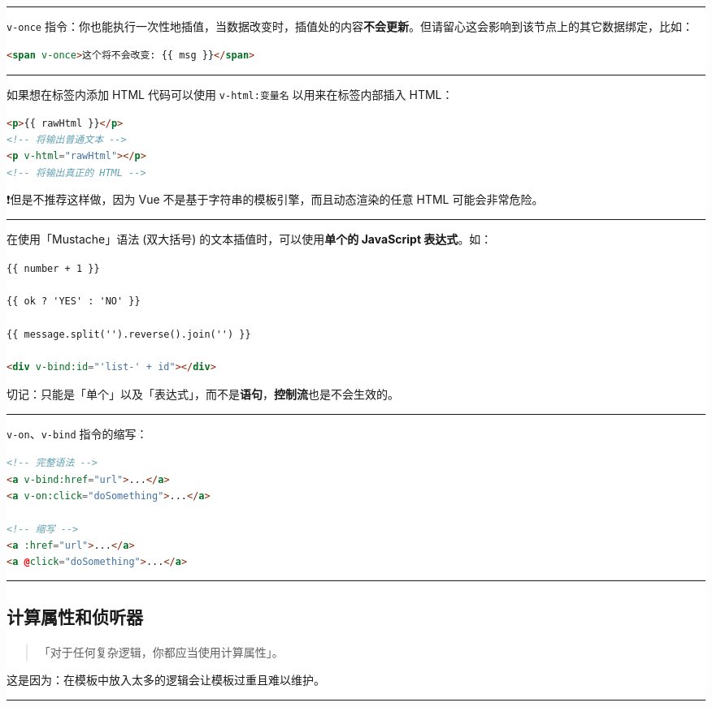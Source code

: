 
---

`v-once` 指令：你也能执行一次性地插值，当数据改变时，插值处的内容**不会更新**。但请留心这会影响到该节点上的其它数据绑定，比如：

```html
<span v-once>这个将不会改变: {{ msg }}</span>
```

---

如果想在标签内添加 HTML 代码可以使用 `v-html:变量名` 以用来在标签内部插入 HTML：

```html
<p>{{ rawHtml }}</p>
<!-- 将输出普通文本 -->
<p v-html="rawHtml"></p>
<!-- 将输出真正的 HTML -->
```

❗️但是不推荐这样做，因为 Vue 不是基于字符串的模板引擎，而且动态渲染的任意 HTML 可能会非常危险。

---

在使用「Mustache」语法 (双大括号) 的文本插值时，可以使用**单个的 JavaScript 表达式**。如：

```html
{{ number + 1 }}

{{ ok ? 'YES' : 'NO' }}

{{ message.split('').reverse().join('') }}

<div v-bind:id="'list-' + id"></div>
```

切记：只能是「单个」以及「表达式」，而不是**语句**，**控制流**也是不会生效的。

---

`v-on`、`v-bind` 指令的缩写：

```html
<!-- 完整语法 -->
<a v-bind:href="url">...</a>
<a v-on:click="doSomething">...</a>

<!-- 缩写 -->
<a :href="url">...</a>
<a @click="doSomething">...</a>
```

---

## 计算属性和侦听器

> 「对于任何复杂逻辑，你都应当使用计算属性」。

这是因为：在模板中放入太多的逻辑会让模板过重且难以维护。

---